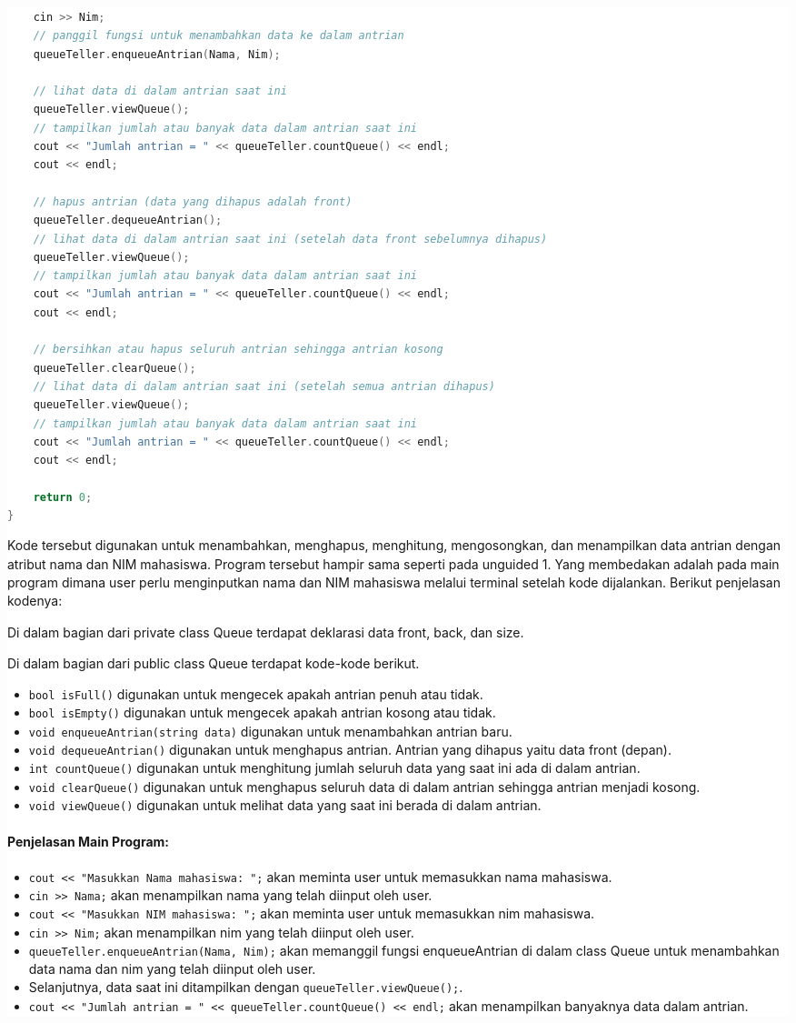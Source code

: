 ```C++
    cin >> Nim;
    // panggil fungsi untuk menambahkan data ke dalam antrian
    queueTeller.enqueueAntrian(Nama, Nim);

    // lihat data di dalam antrian saat ini
    queueTeller.viewQueue();
    // tampilkan jumlah atau banyak data dalam antrian saat ini
    cout << "Jumlah antrian = " << queueTeller.countQueue() << endl;
    cout << endl;

    // hapus antrian (data yang dihapus adalah front)
    queueTeller.dequeueAntrian();
    // lihat data di dalam antrian saat ini (setelah data front sebelumnya dihapus)
    queueTeller.viewQueue();
    // tampilkan jumlah atau banyak data dalam antrian saat ini 
    cout << "Jumlah antrian = " << queueTeller.countQueue() << endl;
    cout << endl;

    // bersihkan atau hapus seluruh antrian sehingga antrian kosong
    queueTeller.clearQueue();
    // lihat data di dalam antrian saat ini (setelah semua antrian dihapus)
    queueTeller.viewQueue();
    // tampilkan jumlah atau banyak data dalam antrian saat ini
    cout << "Jumlah antrian = " << queueTeller.countQueue() << endl;
    cout << endl;

    return 0;
}

```

Kode tersebut digunakan untuk menambahkan, menghapus, menghitung, mengosongkan, dan menampilkan data antrian dengan atribut nama dan NIM mahasiswa. Program tersebut hampir sama seperti pada unguided 1. Yang membedakan adalah pada main program dimana user perlu menginputkan nama dan NIM mahasiswa melalui terminal setelah kode dijalankan. Berikut penjelasan kodenya:

Di dalam bagian dari private class Queue terdapat deklarasi data front, back, dan size.

Di dalam bagian dari public class Queue terdapat kode-kode berikut.
- `bool isFull()` digunakan untuk mengecek apakah antrian penuh atau tidak.
- `bool isEmpty()` digunakan untuk mengecek apakah antrian kosong atau tidak.
- `void enqueueAntrian(string data)` digunakan untuk menambahkan antrian baru.
- `void dequeueAntrian()` digunakan untuk menghapus antrian. Antrian yang dihapus yaitu data front (depan).
- `int countQueue()` digunakan untuk menghitung jumlah seluruh data yang saat ini ada di dalam antrian.
- `void clearQueue()` digunakan untuk menghapus seluruh data di dalam antrian sehingga antrian menjadi kosong.
- `void viewQueue()` digunakan untuk melihat data yang saat ini berada di dalam antrian.

#### Penjelasan Main Program:
- `cout << "Masukkan Nama mahasiswa: ";` akan meminta user untuk memasukkan nama mahasiswa.
- `cin >> Nama;` akan menampilkan nama yang telah diinput oleh user.
- `cout << "Masukkan NIM mahasiswa: ";` akan meminta user untuk memasukkan nim mahasiswa.
- `cin >> Nim;` akan menampilkan nim yang telah diinput oleh user.
- `queueTeller.enqueueAntrian(Nama, Nim);` akan memanggil fungsi enqueueAntrian di dalam class Queue untuk menambahkan data nama dan  nim yang telah diinput oleh user.
- Selanjutnya, data saat ini ditampilkan dengan `queueTeller.viewQueue();`.
- `cout << "Jumlah antrian = " << queueTeller.countQueue() << endl;` akan menampilkan banyaknya data dalam antrian.
